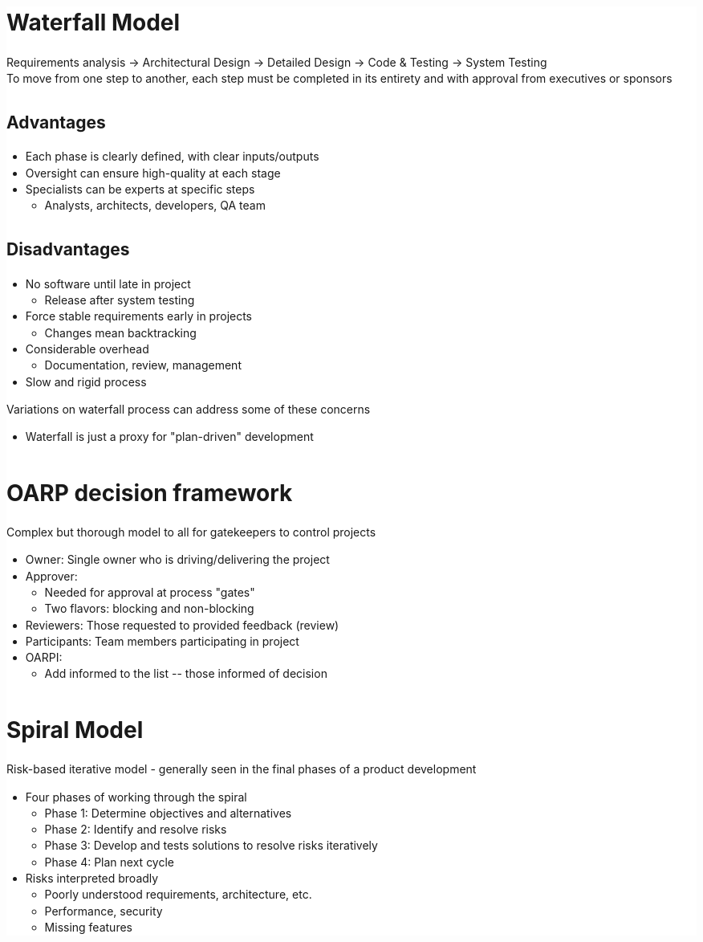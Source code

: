 # Waterfall Model
Requirements analysis -> Architectural Design -> Detailed Design -> Code & Testing -> System Testing  
To move from one step to another, each step must be completed in its entirety and with approval from executives or sponsors

## Advantages
* Each phase is clearly defined, with clear inputs/outputs
* Oversight can ensure high-quality at each stage
* Specialists can be experts at specific steps
    * Analysts, architects, developers, QA team

## Disadvantages
* No software until late in project
    * Release after system testing
* Force stable requirements early in projects
    * Changes mean backtracking
* Considerable overhead
    * Documentation, review, management
* Slow and rigid process

Variations on waterfall process can address some of these concerns
* Waterfall is just a proxy for "plan-driven" development

# OARP decision framework
Complex but thorough model to all for gatekeepers to control projects
* Owner: Single owner who is driving/delivering the project
* Approver:
    * Needed for approval at process "gates"
    * Two flavors: blocking and non-blocking
* Reviewers: Those requested to provided feedback (review)
* Participants: Team members participating in project
* OARPI:
    * Add informed to the list -- those informed of decision

# Spiral Model
Risk-based iterative model - generally seen in the final phases of a product development
* Four phases of working through the spiral
    * Phase 1: Determine objectives and alternatives
    * Phase 2: Identify and resolve risks
    * Phase 3: Develop and tests solutions to resolve risks iteratively
    * Phase 4: Plan next cycle
* Risks interpreted broadly
    * Poorly understood requirements, architecture, etc.
    * Performance, security
    * Missing features
